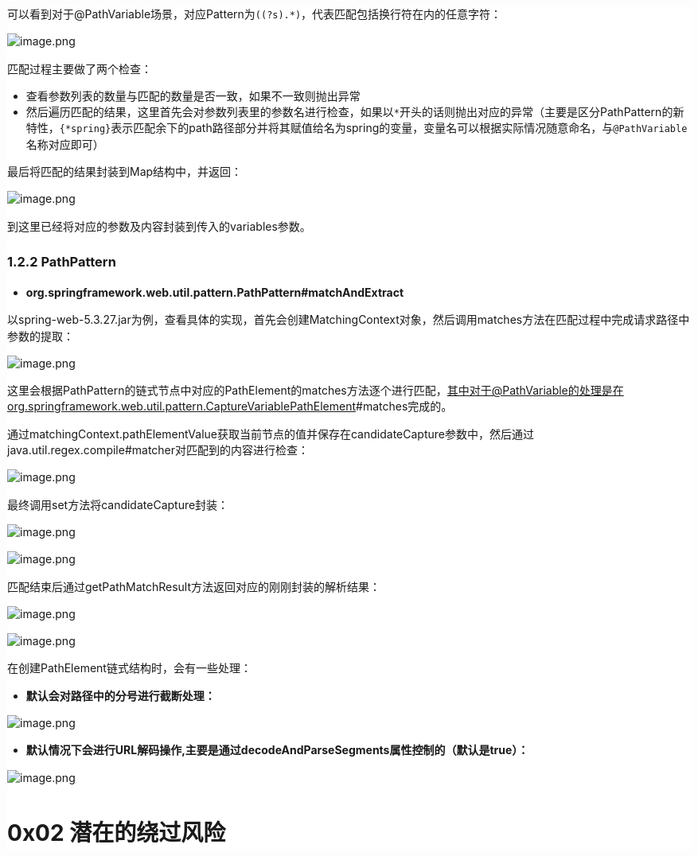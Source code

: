  可以看到对于@PathVariable场景，对应Pattern为`((?s).*)`，代表匹配包括换行符在内的任意字符：

![image.png](https://shs3.b.qianxin.com/attack_forum/2024/02/attach-e408957bfe078692bbaf5d33ac318a6cd23c9394.png)

 匹配过程主要做了两个检查：

- 查看参数列表的数量与匹配的数量是否一致，如果不一致则抛出异常
- 然后遍历匹配的结果，这里首先会对参数列表里的参数名进行检查，如果以`*`开头的话则抛出对应的异常（主要是区分PathPattern的新特性，`{*spring}`表示匹配余下的path路径部分并将其赋值给名为spring的变量，变量名可以根据实际情况随意命名，与`@PathVariable`名称对应即可）

 最后将匹配的结果封装到Map结构中，并返回：

![image.png](https://shs3.b.qianxin.com/attack_forum/2024/02/attach-4c2d445f63557f58cbea92323d1f7978ea84986c.png)

 到这里已经将对应的参数及内容封装到传入的variables参数。

### 1.2.2 PathPattern

- **org.springframework.web.util.pattern.PathPattern#matchAndExtract**

 以spring-web-5.3.27.jar为例，查看具体的实现，首先会创建MatchingContext对象，然后调用matches方法在匹配过程中完成请求路径中参数的提取：

![image.png](https://shs3.b.qianxin.com/attack_forum/2024/02/attach-6004ba9398ac5f9c457709c76ab1493a9fea34f5.png)

 这里会根据PathPattern的链式节点中对应的PathElement的matches方法逐个进行匹配，其中对于@PathVariable的处理是在org.springframework.web.util.pattern.CaptureVariablePathElement#matches完成的。

 通过matchingContext.pathElementValue获取当前节点的值并保存在candidateCapture参数中，然后通过java.util.regex.compile#matcher对匹配到的内容进行检查：

![image.png](https://shs3.b.qianxin.com/attack_forum/2024/02/attach-409781452a243e987718c39f3e8443b8cf265373.png)

 最终调用set方法将candidateCapture封装：

![image.png](https://shs3.b.qianxin.com/attack_forum/2024/02/attach-8475432967bc8f1cb9db1ec9366f9fde14f1721e.png)

![image.png](https://shs3.b.qianxin.com/attack_forum/2024/02/attach-110becaf12477a944d2668543c69261145ac7d7e.png)

 匹配结束后通过getPathMatchResult方法返回对应的刚刚封装的解析结果：

![image.png](https://shs3.b.qianxin.com/attack_forum/2024/02/attach-c8d3be71c2f913bd9f539a9e4cf8061964c13faa.png)

![image.png](https://shs3.b.qianxin.com/attack_forum/2024/02/attach-f14eae66b89c2f6030cdbf5a74ed0ea8f2cc9685.png)

 在创建PathElement链式结构时，会有一些处理：

- **默认会对路径中的分号进行截断处理：**

![image.png](https://shs3.b.qianxin.com/attack_forum/2024/02/attach-9efce71c8e0eadff1ef82cb1d6fb72e5695715bf.png)

- **默认情况下会进行URL解码操作,主要是通过decodeAndParseSegments属性控制的（默认是true）：**

![image.png](https://shs3.b.qianxin.com/attack_forum/2024/02/attach-b04ea6301ee8b6b3ddab79005408e604f24aa321.png)

0x02 潜在的绕过风险
============
